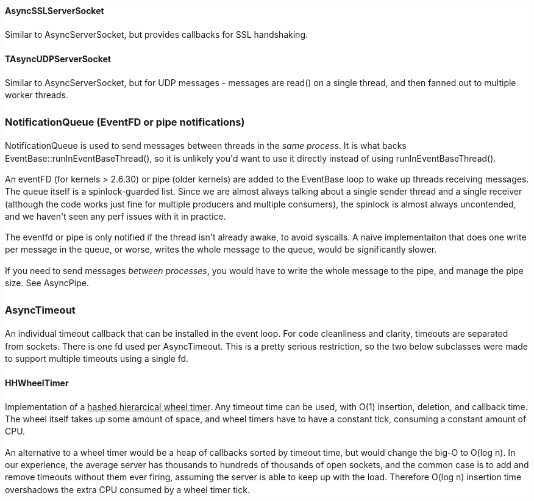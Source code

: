 #### AsyncSSLServerSocket

Similar to AsyncServerSocket, but provides callbacks for SSL
handshaking.

#### TAsyncUDPServerSocket

Similar to AsyncServerSocket, but for UDP messages - messages are
read() on a single thread, and then fanned out to multiple worker
threads.

### NotificationQueue (EventFD or pipe notifications)

NotificationQueue is used to send messages between threads in the
*same process*.  It is what backs EventBase::runInEventBaseThread(),
so it is unlikely you'd want to use it directly instead of using
runInEventBaseThread().

An eventFD (for kernels > 2.6.30) or pipe (older kernels) are added to
the EventBase loop to wake up threads receiving messages.   The queue
itself is a spinlock-guarded list.   Since we are almost always
talking about a single sender thread and a single receiver (although
the code works just fine for multiple producers and multiple
consumers), the spinlock is almost always uncontended, and we haven't
seen any perf issues with it in practice.

The eventfd or pipe is only notified if the thread isn't already
awake, to avoid syscalls.  A naive implementaiton that does one write
per message in the queue, or worse, writes the whole message to the
queue, would be significantly slower.

If you need to send messages *between processes*, you would have to
write the whole message to the pipe, and manage the pipe size.  See
AsyncPipe.

### AsyncTimeout

An individual timeout callback that can be installed in the event
loop.   For code cleanliness and clarity, timeouts are separated from
sockets.   There is one fd used per AsyncTimeout.  This is a pretty
serious restriction, so the two below subclasses were made to support
multiple timeouts using a single fd.

#### HHWheelTimer

Implementation of a [hashed hierarcical wheel
timer](http://www.cs.columbia.edu/~nahum/w6998/papers/sosp87-timing-wheels.pdf).
Any timeout time can be used, with O(1) insertion, deletion, and
callback time.  The wheel itself takes up some amount of space, and
wheel timers have to have a constant tick, consuming a constant amount
of CPU.

An alternative to a wheel timer would be a heap of callbacks sorted by
timeout time, but would change the big-O to O(log n).  In our
experience, the average server has thousands to hundreds of thousands
of open sockets, and the common case is to add and remove timeouts
without them ever firing, assuming the server is able to keep up with
the load.  Therefore O(log n) insertion time overshadows the extra CPU
consumed by a wheel timer tick.
